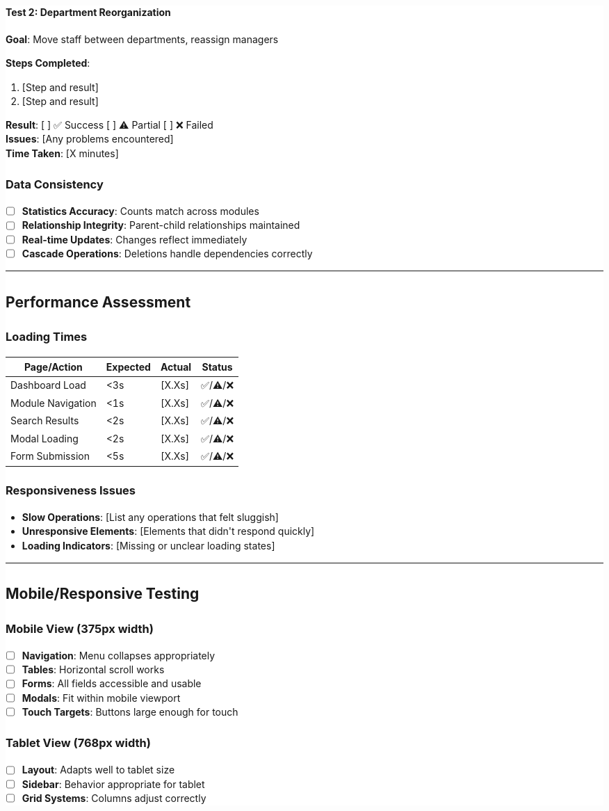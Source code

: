 #### Test 2: Department Reorganization
**Goal**: Move staff between departments, reassign managers

**Steps Completed**:
1. [Step and result]
2. [Step and result]

**Result**: [ ] ✅ Success [ ] ⚠️ Partial [ ] ❌ Failed  
**Issues**: [Any problems encountered]  
**Time Taken**: [X minutes]

### Data Consistency
- [ ] **Statistics Accuracy**: Counts match across modules
- [ ] **Relationship Integrity**: Parent-child relationships maintained
- [ ] **Real-time Updates**: Changes reflect immediately
- [ ] **Cascade Operations**: Deletions handle dependencies correctly

---

## Performance Assessment

### Loading Times
| Page/Action | Expected | Actual | Status |
|-------------|----------|--------|---------|
| Dashboard Load | <3s | [X.Xs] | ✅/⚠️/❌ |
| Module Navigation | <1s | [X.Xs] | ✅/⚠️/❌ |
| Search Results | <2s | [X.Xs] | ✅/⚠️/❌ |
| Modal Loading | <2s | [X.Xs] | ✅/⚠️/❌ |
| Form Submission | <5s | [X.Xs] | ✅/⚠️/❌ |

### Responsiveness Issues
- **Slow Operations**: [List any operations that felt sluggish]
- **Unresponsive Elements**: [Elements that didn't respond quickly]
- **Loading Indicators**: [Missing or unclear loading states]

---

## Mobile/Responsive Testing

### Mobile View (375px width)
- [ ] **Navigation**: Menu collapses appropriately
- [ ] **Tables**: Horizontal scroll works
- [ ] **Forms**: All fields accessible and usable
- [ ] **Modals**: Fit within mobile viewport
- [ ] **Touch Targets**: Buttons large enough for touch

### Tablet View (768px width)
- [ ] **Layout**: Adapts well to tablet size
- [ ] **Sidebar**: Behavior appropriate for tablet
- [ ] **Grid Systems**: Columns adjust correctly
